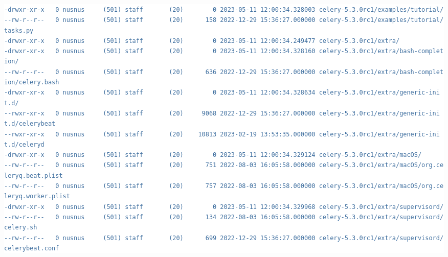 ```diff
-drwxr-xr-x   0 nusnus     (501) staff       (20)        0 2023-05-11 12:00:34.328003 celery-5.3.0rc1/examples/tutorial/
--rw-r--r--   0 nusnus     (501) staff       (20)      158 2022-12-29 15:36:27.000000 celery-5.3.0rc1/examples/tutorial/tasks.py
-drwxr-xr-x   0 nusnus     (501) staff       (20)        0 2023-05-11 12:00:34.249477 celery-5.3.0rc1/extra/
-drwxr-xr-x   0 nusnus     (501) staff       (20)        0 2023-05-11 12:00:34.328160 celery-5.3.0rc1/extra/bash-completion/
--rw-r--r--   0 nusnus     (501) staff       (20)      636 2022-12-29 15:36:27.000000 celery-5.3.0rc1/extra/bash-completion/celery.bash
-drwxr-xr-x   0 nusnus     (501) staff       (20)        0 2023-05-11 12:00:34.328634 celery-5.3.0rc1/extra/generic-init.d/
--rwxr-xr-x   0 nusnus     (501) staff       (20)     9068 2022-12-29 15:36:27.000000 celery-5.3.0rc1/extra/generic-init.d/celerybeat
--rwxr-xr-x   0 nusnus     (501) staff       (20)    10813 2023-02-19 13:53:35.000000 celery-5.3.0rc1/extra/generic-init.d/celeryd
-drwxr-xr-x   0 nusnus     (501) staff       (20)        0 2023-05-11 12:00:34.329124 celery-5.3.0rc1/extra/macOS/
--rw-r--r--   0 nusnus     (501) staff       (20)      751 2022-08-03 16:05:58.000000 celery-5.3.0rc1/extra/macOS/org.celeryq.beat.plist
--rw-r--r--   0 nusnus     (501) staff       (20)      757 2022-08-03 16:05:58.000000 celery-5.3.0rc1/extra/macOS/org.celeryq.worker.plist
-drwxr-xr-x   0 nusnus     (501) staff       (20)        0 2023-05-11 12:00:34.329968 celery-5.3.0rc1/extra/supervisord/
--rw-r--r--   0 nusnus     (501) staff       (20)      134 2022-08-03 16:05:58.000000 celery-5.3.0rc1/extra/supervisord/celery.sh
--rw-r--r--   0 nusnus     (501) staff       (20)      699 2022-12-29 15:36:27.000000 celery-5.3.0rc1/extra/supervisord/celerybeat.conf

